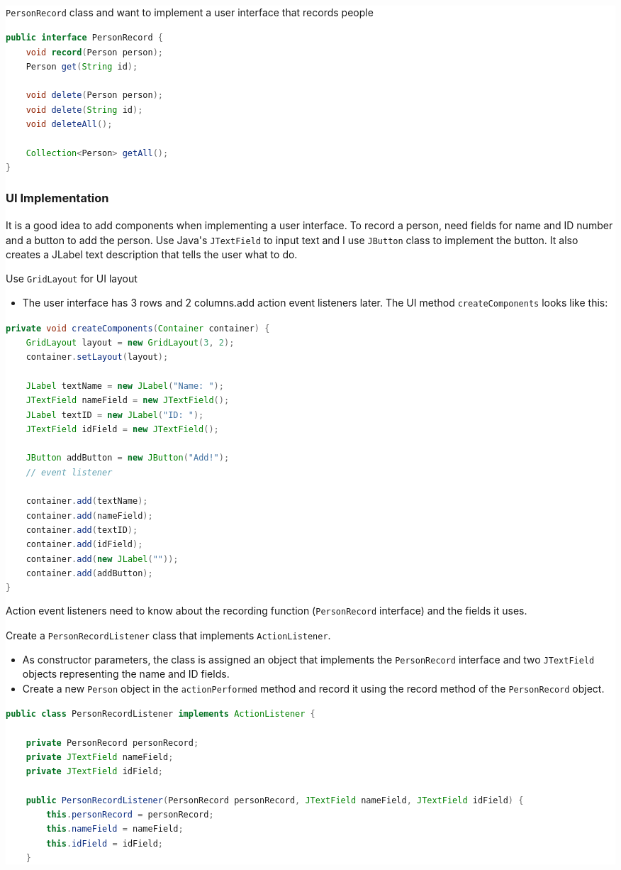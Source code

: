 `PersonRecord` class and want to implement a user interface that records people
```java
public interface PersonRecord {
    void record(Person person);
    Person get(String id);

    void delete(Person person);
    void delete(String id);
    void deleteAll();

    Collection<Person> getAll();
}
```

### UI Implementation
It is a good idea to add components when implementing a user interface. To record a person, need fields for name and ID number and a button to add the person. Use Java's `JTextField` to input text and I use `JButton` class to implement the button. It also creates a JLabel text description that tells the user what to do.

Use `GridLayout` for UI layout   
- The user interface has 3 rows and 2 columns.add action event listeners later. The UI method `createComponents` looks like this:
```java
private void createComponents(Container container) {
    GridLayout layout = new GridLayout(3, 2);
    container.setLayout(layout);

    JLabel textName = new JLabel("Name: ");
    JTextField nameField = new JTextField();
    JLabel textID = new JLabel("ID: ");
    JTextField idField = new JTextField();

    JButton addButton = new JButton("Add!");
    // event listener

    container.add(textName);
    container.add(nameField);
    container.add(textID);
    container.add(idField);
    container.add(new JLabel(""));
    container.add(addButton);
}
```
Action event listeners need to know about the recording function (`PersonRecord` interface) and the fields it uses.

Create a `PersonRecordListener` class that implements `ActionListener`. 
- As constructor parameters, the class is assigned an object that implements the `PersonRecord` interface and two `JTextField` objects representing the name and ID fields. 
- Create a new `Person` object in the `actionPerformed` method and record it using the record method of the `PersonRecord` object.
```java
public class PersonRecordListener implements ActionListener {

    private PersonRecord personRecord;
    private JTextField nameField;
    private JTextField idField;

    public PersonRecordListener(PersonRecord personRecord, JTextField nameField, JTextField idField) {
        this.personRecord = personRecord;
        this.nameField = nameField;
        this.idField = idField;
    }
```